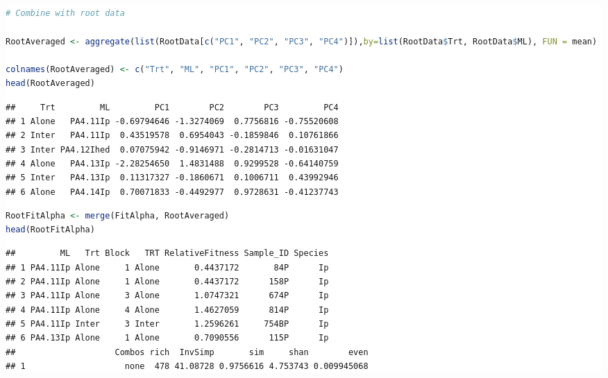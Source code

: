 ``` r
# Combine with root data

RootAveraged <- aggregate(list(RootData[c("PC1", "PC2", "PC3", "PC4")]),by=list(RootData$Trt, RootData$ML), FUN = mean) 

colnames(RootAveraged) <- c("Trt", "ML", "PC1", "PC2", "PC3", "PC4")
head(RootAveraged)
```

    ##     Trt         ML         PC1        PC2        PC3         PC4
    ## 1 Alone   PA4.11Ip -0.69794646 -1.3274069  0.7756816 -0.75520608
    ## 2 Inter   PA4.11Ip  0.43519578  0.6954043 -0.1859846  0.10761866
    ## 3 Inter PA4.12Ihed  0.07075942 -0.9146971 -0.2814713 -0.01631047
    ## 4 Alone   PA4.13Ip -2.28254650  1.4831488  0.9299528 -0.64140759
    ## 5 Inter   PA4.13Ip  0.11317327 -0.1860671  0.1006711  0.43992946
    ## 6 Alone   PA4.14Ip  0.70071833 -0.4492977  0.9728631 -0.41237743

``` r
RootFitAlpha <- merge(FitAlpha, RootAveraged)
head(RootFitAlpha)
```

    ##         ML   Trt Block   TRT RelativeFitness Sample_ID Species
    ## 1 PA4.11Ip Alone     1 Alone       0.4437172       84P      Ip
    ## 2 PA4.11Ip Alone     1 Alone       0.4437172      158P      Ip
    ## 3 PA4.11Ip Alone     3 Alone       1.0747321      674P      Ip
    ## 4 PA4.11Ip Alone     4 Alone       1.4627059      814P      Ip
    ## 5 PA4.11Ip Inter     3 Inter       1.2596261     754BP      Ip
    ## 6 PA4.13Ip Alone     1 Alone       0.7090556      115P      Ip
    ##                    Combos rich  InvSimp       sim     shan        even
    ## 1                    none  478 41.08728 0.9756616 4.753743 0.009945068